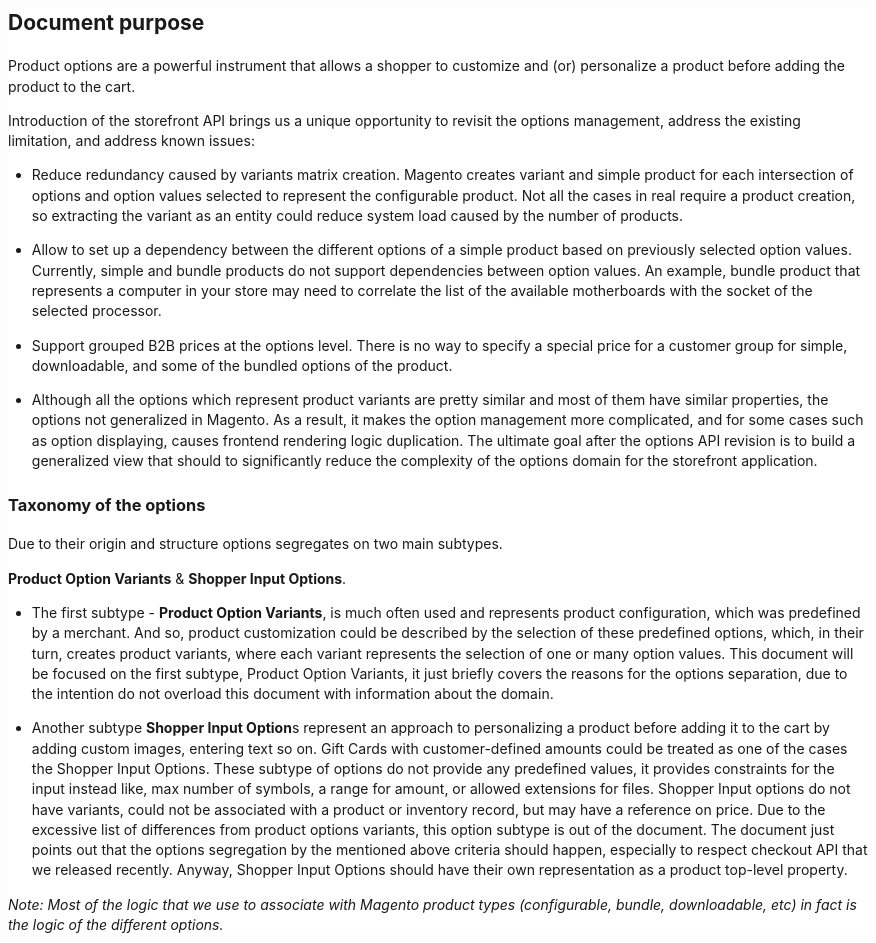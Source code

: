 
## Document purpose

Product options are a powerful instrument that allows a shopper to customize and (or) personalize a product before adding the product to the cart. 

Introduction of the storefront API brings us a unique opportunity to revisit the options management, address the existing limitation, and address known issues:

* Reduce redundancy caused by variants matrix creation. Magento creates variant and simple product for each intersection of options and option values selected to represent the configurable product. Not all the cases in real require a product creation, so extracting the variant as an entity could reduce system load caused by the number of products. 

* Allow to set up a dependency between the different options of a simple product based on previously selected option values. 
Currently, simple and bundle products do not support dependencies between option values.
An example, bundle product that represents a computer in your store may need to correlate the list of the available motherboards with the socket of the selected processor.

* Support grouped B2B prices at the options level. There is no way to specify a special price for a customer group for simple, downloadable,  and some of the bundled options of the product.

* Although all the options which represent product variants are pretty similar and most of them have similar properties, the options not generalized in Magento. As a result, it makes the option management more complicated, and for some cases such as option displaying, causes frontend rendering logic duplication. The ultimate goal after the options API revision is to build a generalized view that should to significantly reduce the complexity of the options domain for the storefront application.

### Taxonomy of the options

Due to their origin and structure options segregates on two main subtypes.

**Product Option Variants** & **Shopper Input Options**.

* The first subtype - **Product Option Variants**, is much often used and represents product configuration, which was predefined by a merchant.  And so, product customization could be described by the selection of these predefined options, which, in their turn, creates product variants, where each variant represents the selection of one or many option values.
This document will be focused on the first subtype, Product Option Variants, it just briefly covers the reasons for the options separation, due to the intention do not overload this document with information about the domain.

* Another subtype **Shopper Input Option**s represent an approach to personalizing a product before adding it to the cart by adding custom images, entering text so on. Gift Cards with customer-defined amounts could be treated as one of the cases the Shopper Input Options. These subtype of options do not provide any predefined values, it provides constraints for the input instead like, max number of symbols, a range for amount, or allowed extensions for files. Shopper Input options do not have variants, could not be associated with a product or inventory record, but may have a reference on price. Due to the excessive list of differences from product options variants, this option subtype is out of the document. The document just points out that the options segregation by the mentioned above criteria should happen, especially to respect checkout API that we released recently. Anyway, Shopper Input Options should have their own representation as a product top-level property.

*Note: Most of the logic that we use to associate with  Magento product types (configurable, bundle, downloadable, etc) in fact is the logic of the different options.*
